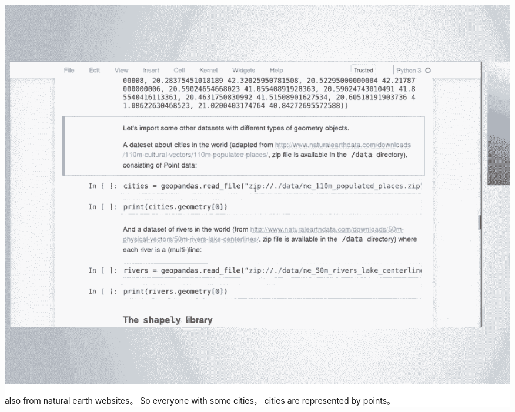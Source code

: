 ![](img/81e8c90c191b11ba7052bce0b0522fb5_73.png)

 also from natural earth websites。 So everyone with some cities， cities are represented by points。


